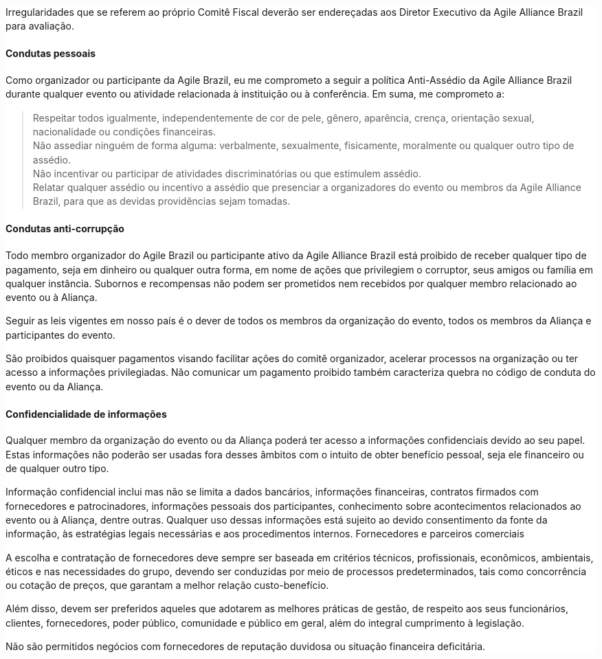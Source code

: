 Irregularidades que se referem ao próprio Comitê Fiscal deverão ser endereçadas aos Diretor Executivo da Agile Alliance Brazil para avaliação.

#### Condutas pessoais

Como organizador ou participante da Agile Brazil, eu me comprometo a seguir a política Anti-Assédio da Agile Alliance Brazil durante qualquer evento ou atividade relacionada à instituição ou à conferência. Em suma, me comprometo a:

>Respeitar todos igualmente, independentemente de cor de pele, gênero, aparência, crença, orientação sexual, nacionalidade ou condições financeiras.  
Não assediar ninguém de forma alguma: verbalmente, sexualmente, fisicamente, moralmente ou qualquer outro tipo de assédio.  
Não incentivar ou participar de atividades discriminatórias ou que estimulem assédio.  
Relatar qualquer assédio ou incentivo a assédio que presenciar a organizadores do evento ou membros da Agile Alliance Brazil, para que as devidas providências sejam tomadas.  

#### Condutas anti-corrupção

Todo membro organizador do Agile Brazil ou participante ativo da Agile Alliance Brazil está proibido de receber qualquer tipo de pagamento, seja em dinheiro ou qualquer outra forma, em nome de ações que privilegiem o corruptor, seus amigos ou família em qualquer instância. Subornos e recompensas não podem ser prometidos nem recebidos por qualquer membro relacionado ao evento ou à Aliança.

Seguir as leis vigentes em nosso país é o dever de todos os membros da organização do evento, todos os membros da Aliança e participantes do evento.

São proibidos quaisquer pagamentos visando facilitar ações do comitê organizador, acelerar processos na organização ou ter acesso a informações privilegiadas. Não comunicar um pagamento proibido também caracteriza quebra no código de conduta do evento ou da Aliança.

#### Confidencialidade de informações

Qualquer membro da organização do evento ou da Aliança poderá ter acesso a informações confidenciais devido ao seu papel. Estas informações não poderão ser usadas fora desses âmbitos com o intuito de obter benefício pessoal, seja ele financeiro ou de qualquer outro tipo.

Informação confidencial inclui mas não se limita a dados bancários, informações financeiras, contratos firmados com fornecedores e patrocinadores, informações pessoais dos participantes, conhecimento sobre acontecimentos relacionados ao evento ou à Aliança, dentre outras. Qualquer uso dessas informações está sujeito ao devido consentimento da fonte da informação, às estratégias legais necessárias e aos procedimentos internos.
Fornecedores e parceiros comerciais

A escolha e contratação de fornecedores deve sempre ser baseada em critérios técnicos, profissionais, econômicos, ambientais, éticos e nas necessidades do grupo, devendo ser conduzidas por meio de processos predeterminados, tais como concorrência ou cotação de preços, que garantam a melhor relação custo-benefício.

Além disso, devem ser preferidos aqueles que adotarem as melhores práticas de gestão, de respeito aos seus funcionários, clientes, fornecedores, poder público, comunidade e público em geral, além do integral cumprimento à legislação.

Não são permitidos negócios com fornecedores de reputação duvidosa ou situação financeira deficitária.
